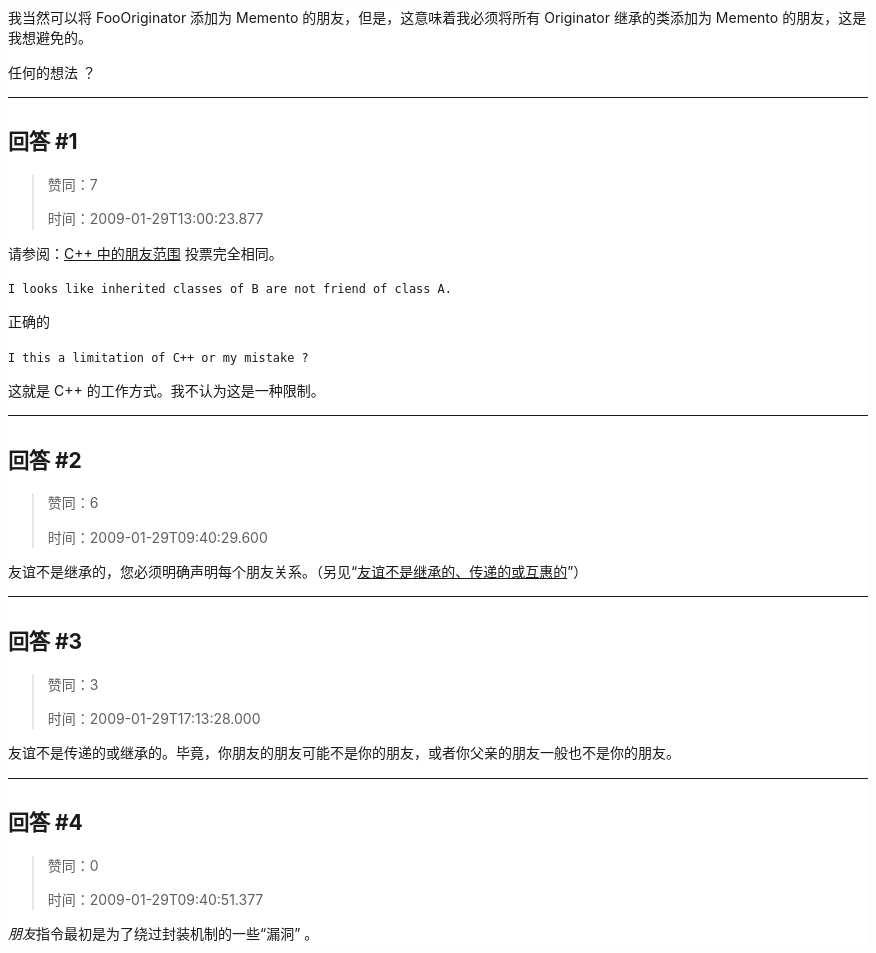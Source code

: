 我当然可以将 FooOriginator 添加为 Memento 的朋友，但是，这意味着我必须将所有 Originator 继承的类添加为 Memento 的朋友，这是我想避免的。

任何的想法 ？

* * *

## 回答 #1

> 赞同：7
> 
> 时间：2009-01-29T13:00:23.877

请参阅：[C++ 中的朋友范围](https://stackoverflow.com/questions/437250/friend-scope-in-c/437507)
投票完全相同。

```
I looks like inherited classes of B are not friend of class A. 
```

正确的

```
I this a limitation of C++ or my mistake ? 
```

这就是 C++ 的工作方式。我不认为这是一种限制。

* * *

## 回答 #2

> 赞同：6
> 
> 时间：2009-01-29T09:40:29.600

友谊不是继承的，您必须明确声明每个朋友关系。（另见“[友谊不是继承的、传递的或互惠的](http://www.parashift.com/c++-faq-lite/friends.html#faq-14.4)”）

* * *

## 回答 #3

> 赞同：3
> 
> 时间：2009-01-29T17:13:28.000

友谊不是传递的或继承的。毕竟，你朋友的朋友可能不是你的朋友，或者你父亲的朋友一般也不是你的朋友。

* * *

## 回答 #4

> 赞同：0
> 
> 时间：2009-01-29T09:40:51.377

*朋友*指令最初是为了绕过封装机制的一些“漏洞” 。
